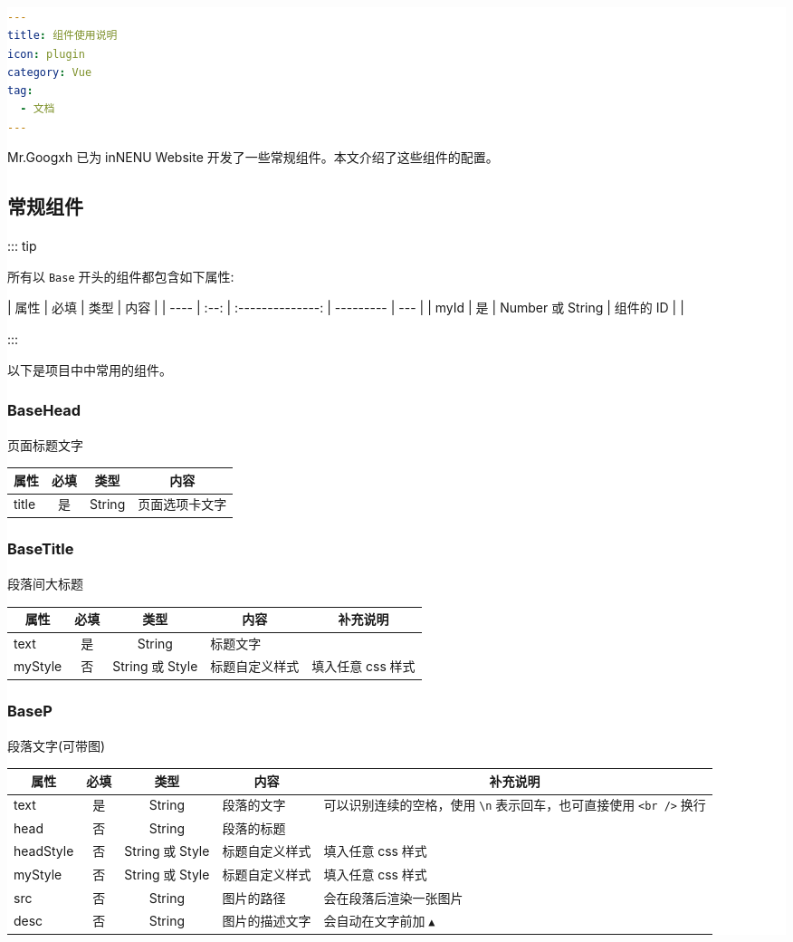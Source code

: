 ```yaml
---
title: 组件使用说明
icon: plugin
category: Vue
tag:
  - 文档
---
```


Mr.Googxh 已为 inNENU Website 开发了一些常规组件。本文介绍了这些组件的配置。



## 常规组件

::: tip

所有以 `Base` 开头的组件都包含如下属性:

| 属性 | 必填 |       类型       | 内容      |
| ---- | :--: | :--------------: | --------- | --- |
| myId |  是  | Number 或 String | 组件的 ID |     |

:::

以下是项目中中常用的组件。

### BaseHead

页面标题文字

| 属性  | 必填 |  类型  | 内容           |
| ----- | :--: | :----: | -------------- |
| title |  是  | String | 页面选项卡文字 |

### BaseTitle

段落间大标题

| 属性    | 必填 |      类型       | 内容           | 补充说明          |
| ------- | :--: | :-------------: | -------------- | ----------------- |
| text    |  是  |     String      | 标题文字       |
| myStyle |  否  | String 或 Style | 标题自定义样式 | 填入任意 css 样式 |

### BaseP

段落文字(可带图)

| 属性      | 必填 |      类型       | 内容           | 补充说明                                                           |
| --------- | :--: | :-------------: | -------------- | ------------------------------------------------------------------ |
| text      |  是  |     String      | 段落的文字     | 可以识别连续的空格，使用 `\n` 表示回车，也可直接使用 `<br />` 换行 |
| head      |  否  |     String      | 段落的标题     |
| headStyle |  否  | String 或 Style | 标题自定义样式 | 填入任意 css 样式                                                  |
| myStyle   |  否  | String 或 Style | 标题自定义样式 | 填入任意 css 样式                                                  |
| src       |  否  |     String      | 图片的路径     | 会在段落后渲染一张图片                                             |
| desc      |  否  |     String      | 图片的描述文字 | 会自动在文字前加 `▲`                                               |
